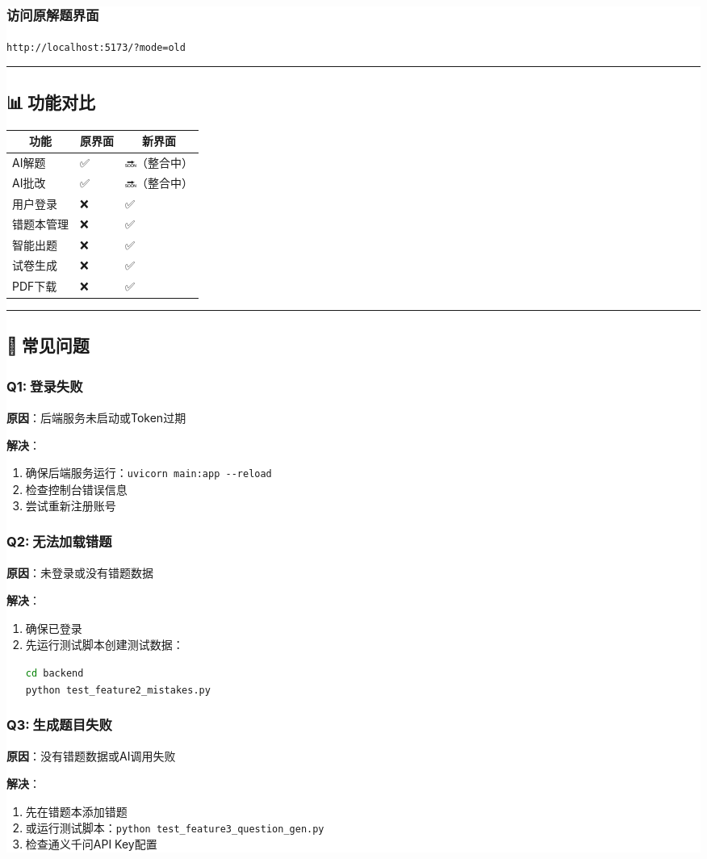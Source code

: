 ### 访问原解题界面
```
http://localhost:5173/?mode=old
```

---

## 📊 功能对比

| 功能 | 原界面 | 新界面 |
|-----|-------|-------|
| AI解题 | ✅ | 🔜（整合中） |
| AI批改 | ✅ | 🔜（整合中） |
| 用户登录 | ❌ | ✅ |
| 错题本管理 | ❌ | ✅ |
| 智能出题 | ❌ | ✅ |
| 试卷生成 | ❌ | ✅ |
| PDF下载 | ❌ | ✅ |

---

## 🐛 常见问题

### Q1: 登录失败
**原因**：后端服务未启动或Token过期

**解决**：
1. 确保后端服务运行：`uvicorn main:app --reload`
2. 检查控制台错误信息
3. 尝试重新注册账号

### Q2: 无法加载错题
**原因**：未登录或没有错题数据

**解决**：
1. 确保已登录
2. 先运行测试脚本创建测试数据：
   ```bash
   cd backend
   python test_feature2_mistakes.py
   ```

### Q3: 生成题目失败
**原因**：没有错题数据或AI调用失败

**解决**：
1. 先在错题本添加错题
2. 或运行测试脚本：`python test_feature3_question_gen.py`
3. 检查通义千问API Key配置
